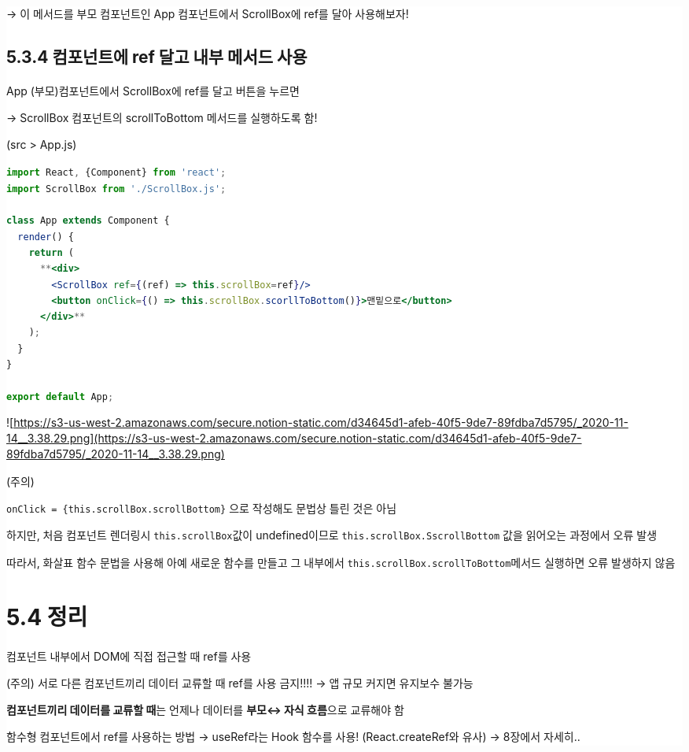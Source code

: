 → 이 메서드를 부모 컴포넌트인 App 컴포넌트에서 ScrollBox에 ref를 달아 사용해보자!

## 5.3.4 컴포넌트에 ref 달고 내부 메서드 사용

App (부모)컴포넌트에서 ScrollBox에 ref를 달고 버튼을 누르면 

→ ScrollBox 컴포넌트의 scrollToBottom 메서드를 실행하도록 함!

(src > App.js)

```jsx
import React, {Component} from 'react';
import ScrollBox from './ScrollBox.js';

class App extends Component {
  render() {
    return (
      **<div>
        <ScrollBox ref={(ref) => this.scrollBox=ref}/>
        <button onClick={() => this.scrollBox.scorllToBottom()}>맨밑으로</button>
      </div>**
    );
  }
}

export default App;
```

![https://s3-us-west-2.amazonaws.com/secure.notion-static.com/d34645d1-afeb-40f5-9de7-89fdba7d5795/_2020-11-14__3.38.29.png](https://s3-us-west-2.amazonaws.com/secure.notion-static.com/d34645d1-afeb-40f5-9de7-89fdba7d5795/_2020-11-14__3.38.29.png)

 (주의)

`onClick = {this.scrollBox.scrollBottom}` 으로 작성해도 문법상 틀린 것은 아님

하지만, 처음 컴포넌트 렌더링시 `this.scrollBox`값이 undefined이므로 `this.scrollBox.SscrollBottom` 값을 읽어오는 과정에서 오류 발생

따라서, 화살표 함수 문법을 사용해 아예 새로운 함수를 만들고 그 내부에서 `this.scrollBox.scrollToBottom`메서드 실행하면 오류 발생하지 않음



# 5.4 정리

컴포넌트 내부에서 DOM에 직접 접근할 때 ref를 사용

(주의) 서로 다른 컴포넌트끼리 데이터 교류할 때 ref를 사용 금지!!!! → 앱 규모 커지면 유지보수 불가능

**컴포넌트끼리 데이터를 교류할 때**는 언제나 데이터를 **부모↔ 자식 흐름**으로 교류해야 함

함수형 컴포넌트에서 ref를 사용하는 방법 → useRef라는 Hook 함수를 사용! (React.createRef와 유사) → 8장에서 자세히..

